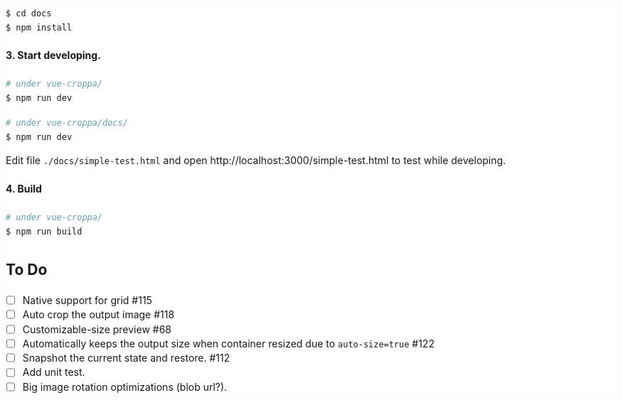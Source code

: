 ```bash
$ cd docs
$ npm install
```

#### 3. Start developing.

```bash
# under vue-croppa/
$ npm run dev
```

```bash
# under vue-croppa/docs/
$ npm run dev
```

Edit file `./docs/simple-test.html` and open http://localhost:3000/simple-test.html to test while developing.

#### 4. Build

```bash
# under vue-croppa/
$ npm run build
```

## To Do

* [ ] Native support for grid #115
* [ ] Auto crop the output image #118
* [ ] Customizable-size preview #68
* [ ] Automatically keeps the output size when container resized due to `auto-size=true` #122
* [ ] Snapshot the current state and restore. #112
* [ ] Add unit test.
* [ ] Big image rotation optimizations (blob url?).
